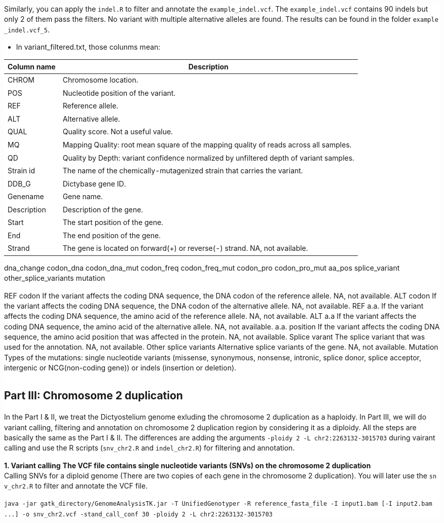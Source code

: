 Similarly, you can apply the `indel.R` to filter and annotate the `example_indel.vcf`. The `example_indel.vcf` contains 90 indels but only 2 of them pass the filters. No variant with multiple alternative alleles are found. The results can be found in the folder `example_indel.vcf_5`.

* In variant_filtered.txt, those colunms mean:  

**Column name** | **Description**
--- | ---   
CHROM |	Chromosome location.  
POS |	Nucleotide position of the variant.  
REF |	Reference allele.  
ALT | Alternative allele.  
QUAL | Quality score. Not a useful value.  
MQ |	Mapping Quality: root mean square of the mapping quality of reads across all samples.  
QD |	Quality by Depth: variant confidence normalized by unfiltered depth of variant samples.  
Strain id	| The name of the chemically-mutagenized strain that carries the variant.  
DDB_G |	Dictybase gene ID.  
Genename	| Gene name.  
Description | Description of the gene.  
Start | The start position of the gene.  
End | The end position of the gene.  
Strand | The gene is located on forward(+) or reverse(-) strand. NA, not available.  


dna_change	codon_dna	codon_dna_mut	codon_freq	codon_freq_mut	codon_pro	codon_pro_mut	aa_pos	splice_variant	other_splice_variants	mutation

REF codon	If the variant affects the coding DNA sequence, the DNA codon of the reference allele. NA, not available.
ALT codon	If the variant affects the coding DNA sequence, the DNA codon of the alternative allele. NA, not available.
REF a.a.	If the variant affects the coding DNA sequence, the amino acid of the reference allele. NA, not available.
ALT a.a	If the variant affects the coding DNA sequence, the amino acid of the alternative allele. NA, not available.
a.a. position	If the variant affects the coding DNA sequence, the amino acid position that was affected in the protein. NA, not available.
Splice varant	The splice variant that was used for the annotation. NA, not available.
Other splice variants	Alternative splice variants of the gene. NA, not available.
Mutation	Types of the mutations: single nucleotide variants (missense, synonymous, nonsense, intronic, splice donor, splice acceptor, intergenic or NCG(non-coding gene)) or indels (insertion or deletion).


## Part III: Chromosome 2 duplication
In the Part I & II, we treat the Dictyostelium genome exluding the chromosome 2 duplication as a haploidy. In Part III, we will do variant calling, filtering and annotation on chromosome 2 duplication region by considering it as a diploidy. All the steps are basically the same as the Part I & II. The differences are adding the arguments `-ploidy 2 -L chr2:2263132-3015703` during vairant calling and use the R scripts (`snv_chr2.R` and `indel_chr2.R`) for filtering and annotation.

**1. Variant calling** 
**The VCF file contains single nucleotide variants (SNVs) on the chromosome 2 duplication**  
Calling SNVs for a diploid genome (There are two copies of each gene in the chromosome 2 duplication). You will later use the  `snv_chr2.R` to filter and annotate the VCF file.
```
java -jar gatk_directory/GenomeAnalysisTK.jar -T UnifiedGenotyper -R reference_fasta_file -I input1.bam [-I input2.bam ...] -o snv_chr2.vcf -stand_call_conf 30 -ploidy 2 -L chr2:2263132-3015703
```
